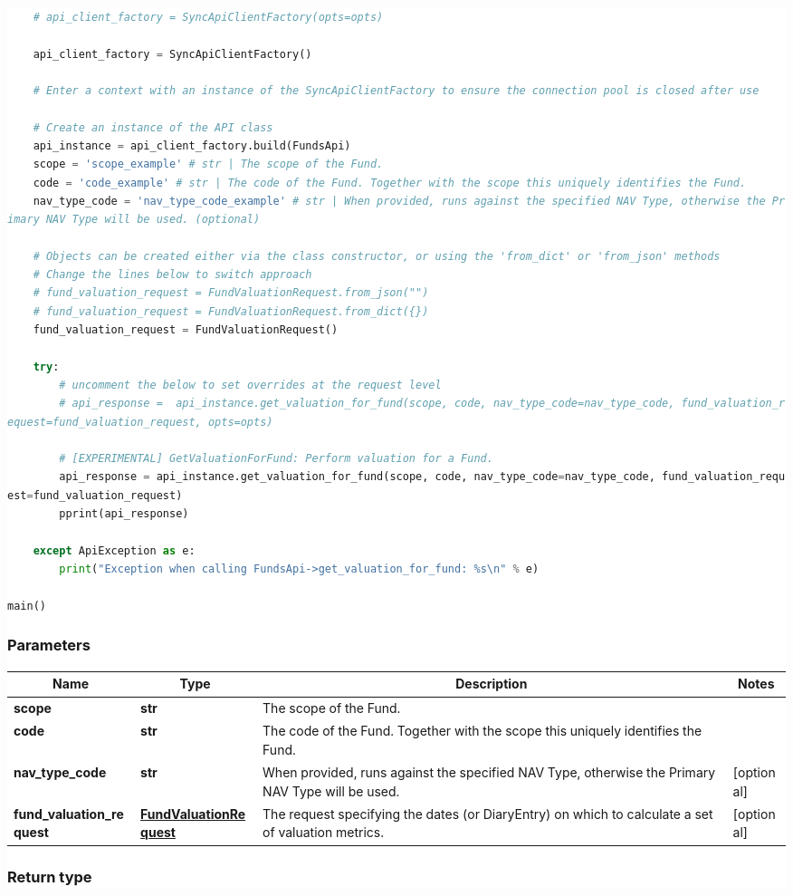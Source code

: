 ```python
    # api_client_factory = SyncApiClientFactory(opts=opts)

    api_client_factory = SyncApiClientFactory()

    # Enter a context with an instance of the SyncApiClientFactory to ensure the connection pool is closed after use
    
    # Create an instance of the API class
    api_instance = api_client_factory.build(FundsApi)
    scope = 'scope_example' # str | The scope of the Fund.
    code = 'code_example' # str | The code of the Fund. Together with the scope this uniquely identifies the Fund.
    nav_type_code = 'nav_type_code_example' # str | When provided, runs against the specified NAV Type, otherwise the Primary NAV Type will be used. (optional)

    # Objects can be created either via the class constructor, or using the 'from_dict' or 'from_json' methods
    # Change the lines below to switch approach
    # fund_valuation_request = FundValuationRequest.from_json("")
    # fund_valuation_request = FundValuationRequest.from_dict({})
    fund_valuation_request = FundValuationRequest()

    try:
        # uncomment the below to set overrides at the request level
        # api_response =  api_instance.get_valuation_for_fund(scope, code, nav_type_code=nav_type_code, fund_valuation_request=fund_valuation_request, opts=opts)

        # [EXPERIMENTAL] GetValuationForFund: Perform valuation for a Fund.
        api_response = api_instance.get_valuation_for_fund(scope, code, nav_type_code=nav_type_code, fund_valuation_request=fund_valuation_request)
        pprint(api_response)

    except ApiException as e:
        print("Exception when calling FundsApi->get_valuation_for_fund: %s\n" % e)

main()
```

### Parameters

Name | Type | Description  | Notes
------------- | ------------- | ------------- | -------------
 **scope** | **str**| The scope of the Fund. | 
 **code** | **str**| The code of the Fund. Together with the scope this uniquely identifies the Fund. | 
 **nav_type_code** | **str**| When provided, runs against the specified NAV Type, otherwise the Primary NAV Type will be used. | [optional] 
 **fund_valuation_request** | [**FundValuationRequest**](FundValuationRequest.md)| The request specifying the dates (or DiaryEntry) on which to calculate a set of valuation metrics. | [optional] 

### Return type
